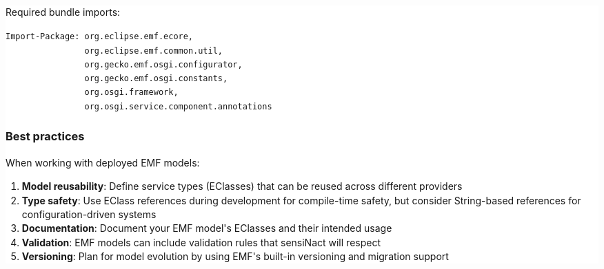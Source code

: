 Required bundle imports:
```
Import-Package: org.eclipse.emf.ecore,
                org.eclipse.emf.common.util,
                org.gecko.emf.osgi.configurator,
                org.gecko.emf.osgi.constants,
                org.osgi.framework,
                org.osgi.service.component.annotations
```

### Best practices

When working with deployed EMF models:

1. **Model reusability**: Define service types (EClasses) that can be reused across different providers
2. **Type safety**: Use EClass references during development for compile-time safety, but consider String-based references for configuration-driven systems
3. **Documentation**: Document your EMF model's EClasses and their intended usage
4. **Validation**: EMF models can include validation rules that sensiNact will respect
5. **Versioning**: Plan for model evolution by using EMF's built-in versioning and migration support

